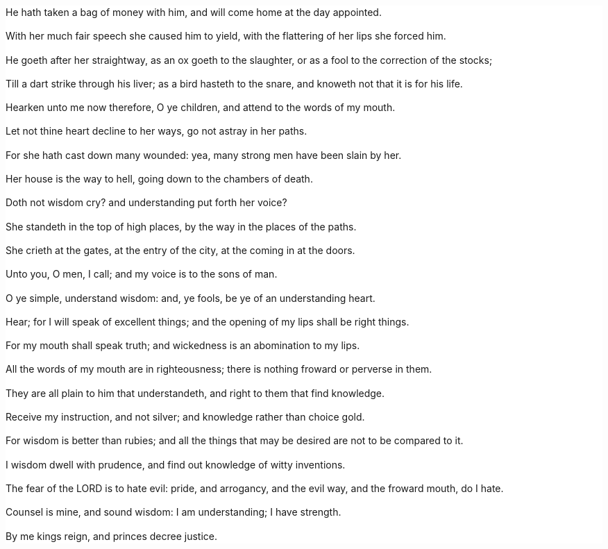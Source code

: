 <p id="kjvpro-7:20">He hath taken a bag of money with him, and will come home at the day appointed.</p>

<p id="kjvpro-7:21">With her much fair speech she caused him to yield, with the flattering of her lips she forced him.</p>

<p id="kjvpro-7:22">He goeth after her straightway, as an ox goeth to the slaughter, or as a fool to the correction of the stocks;</p>

<p id="kjvpro-7:23">Till a dart strike through his liver; as a bird hasteth to the snare, and knoweth not that it is for his life.</p>

<p id="kjvpro-7:24">Hearken unto me now therefore, O ye children, and attend to the words of my mouth.</p>

<p id="kjvpro-7:25">Let not thine heart decline to her ways, go not astray in her paths.</p>

<p id="kjvpro-7:26">For she hath cast down many wounded: yea, many strong men have been slain by her.</p>

<p id="kjvpro-7:27">Her house is the way to hell, going down to the chambers of death.</p>

<p id="kjvpro-8:1">Doth not wisdom cry? and understanding put forth her voice?</p>

<p id="kjvpro-8:2">She standeth in the top of high places, by the way in the places of the paths.</p>

<p id="kjvpro-8:3">She crieth at the gates, at the entry of the city, at the coming in at the doors.</p>

<p id="kjvpro-8:4">Unto you, O men, I call; and my voice is to the sons of man.</p>

<p id="kjvpro-8:5">O ye simple, understand wisdom: and, ye fools, be ye of an understanding heart.</p>

<p id="kjvpro-8:6">Hear; for I will speak of excellent things; and the opening of my lips shall be right things.</p>

<p id="kjvpro-8:7">For my mouth shall speak truth; and wickedness is an abomination to my lips.</p>

<p id="kjvpro-8:8">All the words of my mouth are in righteousness; there is nothing froward or perverse in them.</p>

<p id="kjvpro-8:9">They are all plain to him that understandeth, and right to them that find knowledge.</p>

<p id="kjvpro-8:10">Receive my instruction, and not silver; and knowledge rather than choice gold.</p>

<p id="kjvpro-8:11">For wisdom is better than rubies; and all the things that may be desired are not to be compared to it.</p>

<p id="kjvpro-8:12">I wisdom dwell with prudence, and find out knowledge of witty inventions.</p>

<p id="kjvpro-8:13">The fear of the LORD is to hate evil: pride, and arrogancy, and the evil way, and the froward mouth, do I hate.</p>

<p id="kjvpro-8:14">Counsel is mine, and sound wisdom: I am understanding; I have strength.</p>

<p id="kjvpro-8:15">By me kings reign, and princes decree justice.</p>
